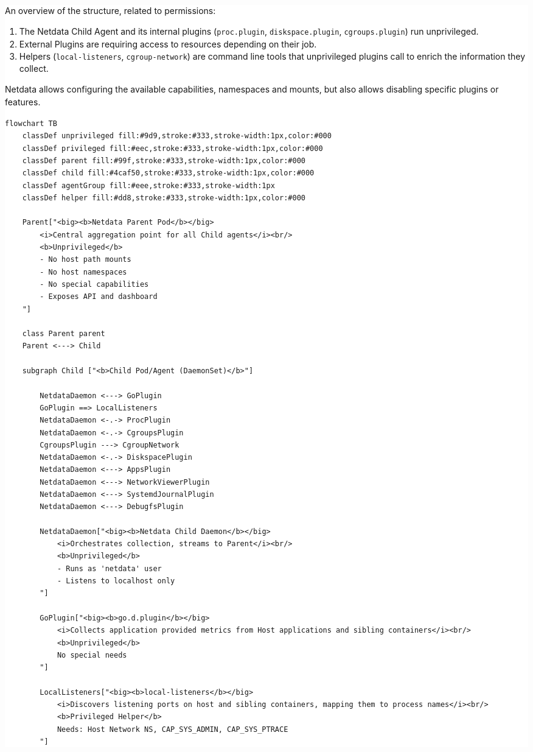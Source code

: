 An overview of the structure, related to permissions:

1. The Netdata Child Agent and its internal plugins (`proc.plugin`, `diskspace.plugin`, `cgroups.plugin`) run unprivileged.
2. External Plugins are requiring access to resources depending on their job.
3. Helpers (`local-listeners`, `cgroup-network`) are command line tools that unprivileged plugins call to enrich the information they collect.

Netdata allows configuring the available capabilities, namespaces and mounts, but also allows disabling specific plugins or features.

```mermaid
flowchart TB
    classDef unprivileged fill:#9d9,stroke:#333,stroke-width:1px,color:#000
    classDef privileged fill:#eec,stroke:#333,stroke-width:1px,color:#000
    classDef parent fill:#99f,stroke:#333,stroke-width:1px,color:#000
    classDef child fill:#4caf50,stroke:#333,stroke-width:1px,color:#000
    classDef agentGroup fill:#eee,stroke:#333,stroke-width:1px
    classDef helper fill:#dd8,stroke:#333,stroke-width:1px,color:#000

    Parent["<big><b>Netdata Parent Pod</b></big>
        <i>Central aggregation point for all Child agents</i><br/>
        <b>Unprivileged</b>
        - No host path mounts
        - No host namespaces
        - No special capabilities
        - Exposes API and dashboard
    "]

    class Parent parent
    Parent <---> Child

    subgraph Child ["<b>Child Pod/Agent (DaemonSet)</b>"]

        NetdataDaemon <---> GoPlugin
        GoPlugin ==> LocalListeners
        NetdataDaemon <-.-> ProcPlugin
        NetdataDaemon <-.-> CgroupsPlugin
        CgroupsPlugin ---> CgroupNetwork
        NetdataDaemon <-.-> DiskspacePlugin
        NetdataDaemon <---> AppsPlugin
        NetdataDaemon <---> NetworkViewerPlugin
        NetdataDaemon <---> SystemdJournalPlugin
        NetdataDaemon <---> DebugfsPlugin

        NetdataDaemon["<big><b>Netdata Child Daemon</b></big>
            <i>Orchestrates collection, streams to Parent</i><br/>
            <b>Unprivileged</b>
            - Runs as 'netdata' user
            - Listens to localhost only
        "]

        GoPlugin["<big><b>go.d.plugin</b></big>
            <i>Collects application provided metrics from Host applications and sibling containers</i><br/>
            <b>Unprivileged</b>
            No special needs
        "]

        LocalListeners["<big><b>local-listeners</b></big>
            <i>Discovers listening ports on host and sibling containers, mapping them to process names</i><br/>
            <b>Privileged Helper</b>
            Needs: Host Network NS, CAP_SYS_ADMIN, CAP_SYS_PTRACE
        "]
```